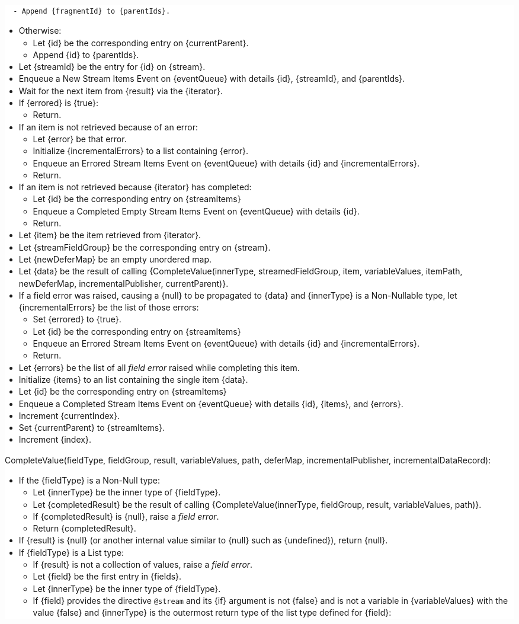       - Append {fragmentId} to {parentIds}.
  - Otherwise:
    - Let {id} be the corresponding entry on {currentParent}.
    - Append {id} to {parentIds}.
  - Let {streamId} be the entry for {id} on {stream}.
  - Enqueue a New Stream Items Event on {eventQueue} with details {id},
    {streamId}, and {parentIds}.
  - Wait for the next item from {result} via the {iterator}.
  - If {errored} is {true}:
    - Return.
  - If an item is not retrieved because of an error:
    - Let {error} be that error.
    - Initialize {incrementalErrors} to a list containing {error}.
    - Enqueue an Errored Stream Items Event on {eventQueue} with details {id}
      and {incrementalErrors}.
    - Return.
  - If an item is not retrieved because {iterator} has completed:
    - Let {id} be the corresponding entry on {streamItems}
    - Enqueue a Completed Empty Stream Items Event on {eventQueue} with details
      {id}.
    - Return.
  - Let {item} be the item retrieved from {iterator}.
  - Let {streamFieldGroup} be the corresponding entry on {stream}.
  - Let {newDeferMap} be an empty unordered map.
  - Let {data} be the result of calling {CompleteValue(innerType,
    streamedFieldGroup, item, variableValues, itemPath, newDeferMap,
    incrementalPublisher, currentParent)}.
  - If a field error was raised, causing a {null} to be propagated to {data} and
    {innerType} is a Non-Nullable type, let {incrementalErrors} be the list of
    those errors:
    - Set {errored} to {true}.
    - Let {id} be the corresponding entry on {streamItems}
    - Enqueue an Errored Stream Items Event on {eventQueue} with details {id}
      and {incrementalErrors}.
    - Return.
  - Let {errors} be the list of all _field error_ raised while completing this
    item.
  - Initialize {items} to an list containing the single item {data}.
  - Let {id} be the corresponding entry on {streamItems}
  - Enqueue a Completed Stream Items Event on {eventQueue} with details {id},
    {items}, and {errors}.
  - Increment {currentIndex}.
  - Set {currentParent} to {streamItems}.
  - Increment {index}.

CompleteValue(fieldType, fieldGroup, result, variableValues, path, deferMap,
incrementalPublisher, incrementalDataRecord):

- If the {fieldType} is a Non-Null type:
  - Let {innerType} be the inner type of {fieldType}.
  - Let {completedResult} be the result of calling {CompleteValue(innerType,
    fieldGroup, result, variableValues, path)}.
  - If {completedResult} is {null}, raise a _field error_.
  - Return {completedResult}.
- If {result} is {null} (or another internal value similar to {null} such as
  {undefined}), return {null}.
- If {fieldType} is a List type:
  - If {result} is not a collection of values, raise a _field error_.
  - Let {field} be the first entry in {fields}.
  - Let {innerType} be the inner type of {fieldType}.
  - If {field} provides the directive `@stream` and its {if} argument is not
    {false} and is not a variable in {variableValues} with the value {false} and
    {innerType} is the outermost return type of the list type defined for
    {field}: